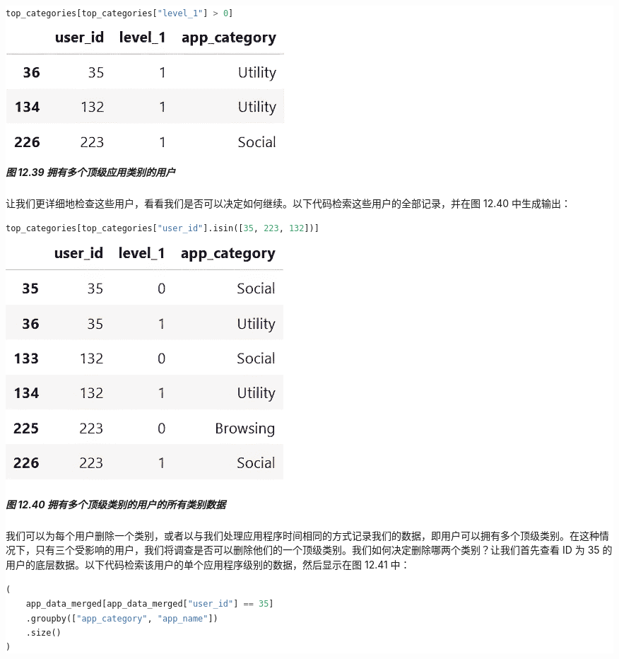 ```py
top_categories[top_categories["level_1"] > 0]
```

![figure](img/12-39.png)

##### 图 12.39 拥有多个顶级应用类别的用户

让我们更详细地检查这些用户，看看我们是否可以决定如何继续。以下代码检索这些用户的全部记录，并在图 12.40 中生成输出：

```py
top_categories[top_categories["user_id"].isin([35, 223, 132])]
```

![图](img/12-40.png)

##### 图 12.40 拥有多个顶级类别的用户的所有类别数据

我们可以为每个用户删除一个类别，或者以与我们处理应用程序时间相同的方式记录我们的数据，即用户可以拥有多个顶级类别。在这种情况下，只有三个受影响的用户，我们将调查是否可以删除他们的一个顶级类别。我们如何决定删除哪两个类别？让我们首先查看 ID 为 35 的用户的底层数据。以下代码检索该用户的单个应用程序级别的数据，然后显示在图 12.41 中：

```py
(
    app_data_merged[app_data_merged["user_id"] == 35]
    .groupby(["app_category", "app_name"])
    .size()
)
```
